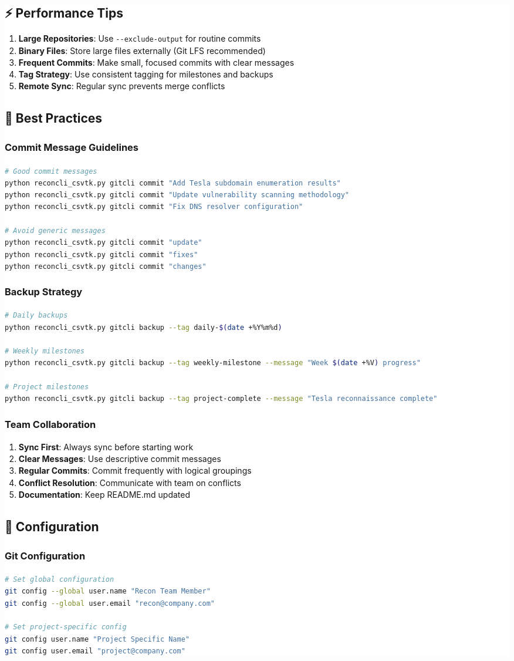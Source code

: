 ## ⚡ Performance Tips

1. **Large Repositories**: Use `--exclude-output` for routine commits
2. **Binary Files**: Store large files externally (Git LFS recommended)
3. **Frequent Commits**: Make small, focused commits with clear messages
4. **Tag Strategy**: Use consistent tagging for milestones and backups
5. **Remote Sync**: Regular sync prevents merge conflicts

## 🚨 Best Practices

### Commit Message Guidelines
```bash
# Good commit messages
python reconcli_csvtk.py gitcli commit "Add Tesla subdomain enumeration results"
python reconcli_csvtk.py gitcli commit "Update vulnerability scanning methodology"
python reconcli_csvtk.py gitcli commit "Fix DNS resolver configuration"

# Avoid generic messages
python reconcli_csvtk.py gitcli commit "update"
python reconcli_csvtk.py gitcli commit "fixes"
python reconcli_csvtk.py gitcli commit "changes"
```

### Backup Strategy
```bash
# Daily backups
python reconcli_csvtk.py gitcli backup --tag daily-$(date +%Y%m%d)

# Weekly milestones
python reconcli_csvtk.py gitcli backup --tag weekly-milestone --message "Week $(date +%V) progress"

# Project milestones
python reconcli_csvtk.py gitcli backup --tag project-complete --message "Tesla reconnaissance complete"
```

### Team Collaboration
1. **Sync First**: Always sync before starting work
2. **Clear Messages**: Use descriptive commit messages
3. **Regular Commits**: Commit frequently with logical groupings
4. **Conflict Resolution**: Communicate with team on conflicts
5. **Documentation**: Keep README.md updated

## 🔧 Configuration

### Git Configuration
```bash
# Set global configuration
git config --global user.name "Recon Team Member"
git config --global user.email "recon@company.com"

# Set project-specific config
git config user.name "Project Specific Name"
git config user.email "project@company.com"
```
